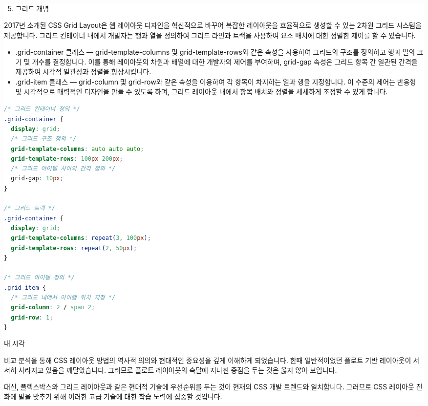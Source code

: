 5. 그리드 개념

2017년 소개된 CSS Grid Layout은 웹 레이아웃 디자인을 혁신적으로 바꾸어 복잡한 레이아웃을 효율적으로 생성할 수 있는 2차원 그리드 시스템을 제공합니다. 그리드 컨테이너 내에서 개발자는 행과 열을 정의하여 그리드 라인과 트랙을 사용하여 요소 배치에 대한 정밀한 제어를 할 수 있습니다.

- .grid-container 클래스 — grid-template-columns 및 grid-template-rows와 같은 속성을 사용하여 그리드의 구조를 정의하고 행과 열의 크기 및 개수를 결정합니다. 이를 통해 레이아웃의 차원과 배열에 대한 개발자의 제어를 부여하며, grid-gap 속성은 그리드 항목 간 일관된 간격을 제공하여 시각적 일관성과 정렬을 향상시킵니다.
- .grid-item 클래스 — grid-column 및 grid-row와 같은 속성을 이용하여 각 항목이 차지하는 열과 행을 지정합니다. 이 수준의 제어는 반응형 및 시각적으로 매력적인 디자인을 만들 수 있도록 하며, 그리드 레이아웃 내에서 항목 배치와 정렬을 세세하게 조정할 수 있게 합니다.



<ins class="adsbygoogle"
     style="display:block"
     data-ad-client="ca-pub-4877378276818686"
     data-ad-slot="1898504329"
     data-ad-format="auto"
     data-full-width-responsive="true"></ins>

<script>
     (adsbygoogle = window.adsbygoogle || []).push({});
</script>

```css
/* 그리드 컨테이너 정의 */
.grid-container {
  display: grid;
  /* 그리드 구조 정의 */
  grid-template-columns: auto auto auto;
  grid-template-rows: 100px 200px;
  /* 그리드 아이템 사이의 간격 정의 */
  grid-gap: 10px;
}

/* 그리드 트랙 */
.grid-container {
  display: grid;
  grid-template-columns: repeat(3, 100px);
  grid-template-rows: repeat(2, 50px);
}

/* 그리드 아이템 정의 */
.grid-item {
  /* 그리드 내에서 아이템 위치 지정 */
  grid-column: 2 / span 2;
  grid-row: 1;
}
```

내 시각

비교 분석을 통해 CSS 레이아웃 방법의 역사적 의의와 현대적인 중요성을 깊게 이해하게 되었습니다. 한때 일반적이었던 플로트 기반 레이아웃이 서서히 사라지고 있음을 깨달았습니다. 그러므로 플로트 레이아웃의 숙달에 지나친 중점을 두는 것은 옳지 않아 보입니다.

대신, 플렉스박스와 그리드 레이아웃과 같은 현대적 기술에 우선순위를 두는 것이 현재의 CSS 개발 트렌드와 일치합니다. 그러므로 CSS 레이아웃 진화에 발을 맞추기 위해 이러한 고급 기술에 대한 학습 노력에 집중할 것입니다.

